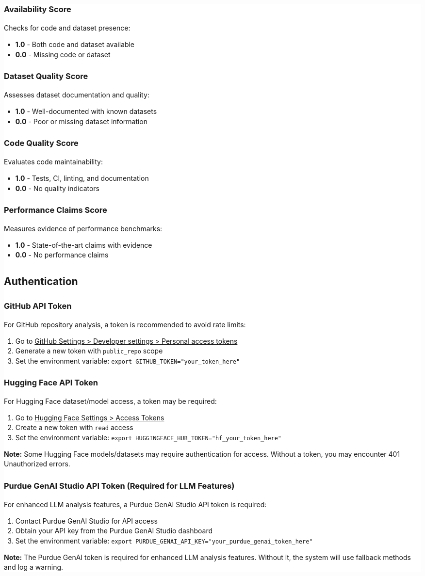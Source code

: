 ### Availability Score
Checks for code and dataset presence:
- **1.0** - Both code and dataset available
- **0.0** - Missing code or dataset

### Dataset Quality Score
Assesses dataset documentation and quality:
- **1.0** - Well-documented with known datasets
- **0.0** - Poor or missing dataset information

### Code Quality Score
Evaluates code maintainability:
- **1.0** - Tests, CI, linting, and documentation
- **0.0** - No quality indicators

### Performance Claims Score
Measures evidence of performance benchmarks:
- **1.0** - State-of-the-art claims with evidence
- **0.0** - No performance claims

## Authentication

### GitHub API Token
For GitHub repository analysis, a token is recommended to avoid rate limits:

1. Go to [GitHub Settings > Developer settings > Personal access tokens](https://github.com/settings/tokens)
2. Generate a new token with `public_repo` scope
3. Set the environment variable: `export GITHUB_TOKEN="your_token_here"`

### Hugging Face API Token
For Hugging Face dataset/model access, a token may be required:

1. Go to [Hugging Face Settings > Access Tokens](https://huggingface.co/settings/tokens)
2. Create a new token with `read` access
3. Set the environment variable: `export HUGGINGFACE_HUB_TOKEN="hf_your_token_here"`

**Note:** Some Hugging Face models/datasets may require authentication for access. Without a token, you may encounter 401 Unauthorized errors.

### Purdue GenAI Studio API Token (Required for LLM Features)

For enhanced LLM analysis features, a Purdue GenAI Studio API token is required:

1. Contact Purdue GenAI Studio for API access
2. Obtain your API key from the Purdue GenAI Studio dashboard
3. Set the environment variable: `export PURDUE_GENAI_API_KEY="your_purdue_genai_token_here"`

**Note:** The Purdue GenAI token is required for enhanced LLM analysis features. Without it, the system will use fallback methods and log a warning.
